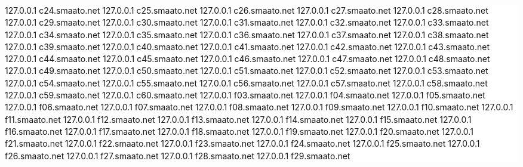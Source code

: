 127.0.0.1 c24.smaato.net
127.0.0.1 c25.smaato.net
127.0.0.1 c26.smaato.net
127.0.0.1 c27.smaato.net
127.0.0.1 c28.smaato.net
127.0.0.1 c29.smaato.net
127.0.0.1 c30.smaato.net
127.0.0.1 c31.smaato.net
127.0.0.1 c32.smaato.net
127.0.0.1 c33.smaato.net
127.0.0.1 c34.smaato.net
127.0.0.1 c35.smaato.net
127.0.0.1 c36.smaato.net
127.0.0.1 c37.smaato.net
127.0.0.1 c38.smaato.net
127.0.0.1 c39.smaato.net
127.0.0.1 c40.smaato.net
127.0.0.1 c41.smaato.net
127.0.0.1 c42.smaato.net
127.0.0.1 c43.smaato.net
127.0.0.1 c44.smaato.net
127.0.0.1 c45.smaato.net
127.0.0.1 c46.smaato.net
127.0.0.1 c47.smaato.net
127.0.0.1 c48.smaato.net
127.0.0.1 c49.smaato.net
127.0.0.1 c50.smaato.net
127.0.0.1 c51.smaato.net
127.0.0.1 c52.smaato.net
127.0.0.1 c53.smaato.net
127.0.0.1 c54.smaato.net
127.0.0.1 c55.smaato.net
127.0.0.1 c56.smaato.net
127.0.0.1 c57.smaato.net
127.0.0.1 c58.smaato.net
127.0.0.1 c59.smaato.net
127.0.0.1 c60.smaato.net
127.0.0.1 f03.smaato.net
127.0.0.1 f04.smaato.net
127.0.0.1 f05.smaato.net
127.0.0.1 f06.smaato.net
127.0.0.1 f07.smaato.net
127.0.0.1 f08.smaato.net
127.0.0.1 f09.smaato.net
127.0.0.1 f10.smaato.net
127.0.0.1 f11.smaato.net
127.0.0.1 f12.smaato.net
127.0.0.1 f13.smaato.net
127.0.0.1 f14.smaato.net
127.0.0.1 f15.smaato.net
127.0.0.1 f16.smaato.net
127.0.0.1 f17.smaato.net
127.0.0.1 f18.smaato.net
127.0.0.1 f19.smaato.net
127.0.0.1 f20.smaato.net
127.0.0.1 f21.smaato.net
127.0.0.1 f22.smaato.net
127.0.0.1 f23.smaato.net
127.0.0.1 f24.smaato.net
127.0.0.1 f25.smaato.net
127.0.0.1 f26.smaato.net
127.0.0.1 f27.smaato.net
127.0.0.1 f28.smaato.net
127.0.0.1 f29.smaato.net